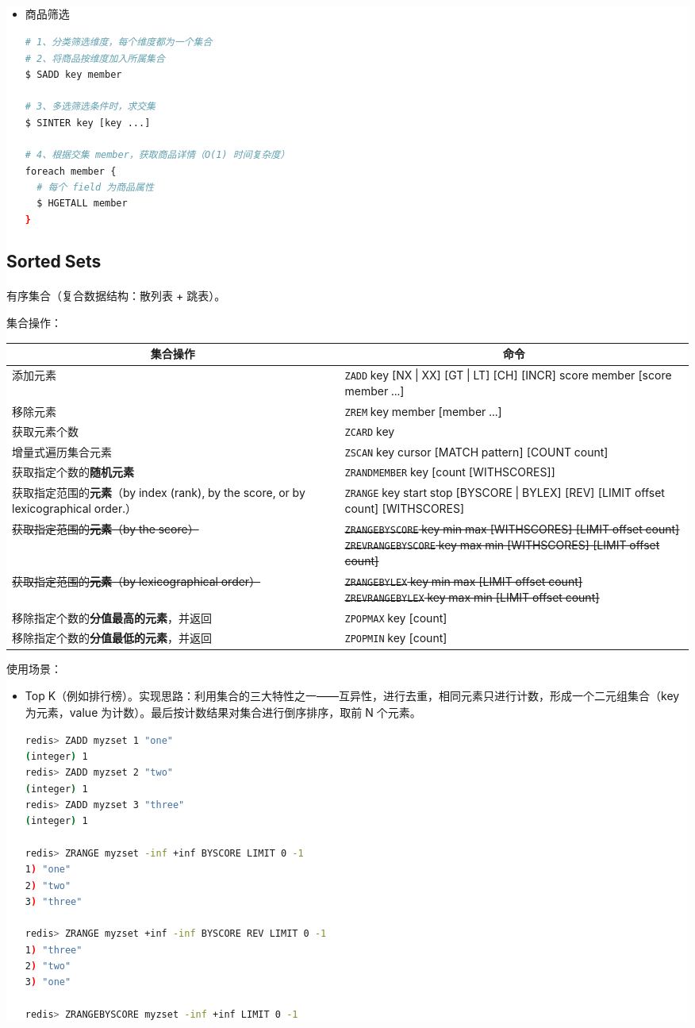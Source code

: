 * 商品筛选

  ```bash
  # 1、分类筛选维度，每个维度都为一个集合
  # 2、将商品按维度加入所属集合
  $ SADD key member
  
  # 3、多选筛选条件时，求交集
  $ SINTER key [key ...]
  
  # 4、根据交集 member，获取商品详情（O(1) 时间复杂度）
  foreach member {
    # 每个 field 为商品属性
    $ HGETALL member
  }
  ```

## Sorted Sets

有序集合（复合数据结构：散列表 + 跳表）。

集合操作：

| 集合操作                                                     | 命令                                                         |
| ------------------------------------------------------------ | ------------------------------------------------------------ |
| 添加元素                                                     | `ZADD` key [NX \| XX] [GT \| LT] [CH] [INCR] score member [score member ...] |
| 移除元素                                                     | `ZREM` key member [member ...]                               |
| 获取元素个数                                                 | `ZCARD` key                                                  |
| 增量式遍历集合元素                                           | `ZSCAN` key cursor [MATCH pattern] [COUNT count]             |
| 获取指定个数的**随机元素**                                   | `ZRANDMEMBER` key [count [WITHSCORES]]                       |
| 获取指定范围的**元素**（by index (rank), by the score, or by lexicographical order.） | `ZRANGE` key start stop [BYSCORE \| BYLEX] [REV] [LIMIT offset count]   [WITHSCORES] |
| ~~获取指定范围的**元素**（by the score）~~                   | ~~`ZRANGEBYSCORE` key min max [WITHSCORES] [LIMIT offset count]<br/>`ZREVRANGEBYSCORE` key max min [WITHSCORES] [LIMIT offset count]~~ |
| ~~获取指定范围的**元素**（by lexicographical order）~~       | ~~`ZRANGEBYLEX` key min max [LIMIT offset count]<br/>`ZREVRANGEBYLEX` key max min [LIMIT offset count]~~ |
| 移除指定个数的**分值最高的元素**，并返回                     | `ZPOPMAX` key [count]                                        |
| 移除指定个数的**分值最低的元素**，并返回                     | `ZPOPMIN` key [count]                                        |

使用场景：

* Top K（例如排行榜）。实现思路：利用集合的三大特性之一——互异性，进行去重，相同元素只进行计数，形成一个二元组集合（key 为元素，value 为计数）。最后按计数结果对集合进行倒序排序，取前 N 个元素。

  ```bash
  redis> ZADD myzset 1 "one"
  (integer) 1
  redis> ZADD myzset 2 "two"
  (integer) 1
  redis> ZADD myzset 3 "three"
  (integer) 1
  
  redis> ZRANGE myzset -inf +inf BYSCORE LIMIT 0 -1
  1) "one"
  2) "two"
  3) "three"
  
  redis> ZRANGE myzset +inf -inf BYSCORE REV LIMIT 0 -1
  1) "three"
  2) "two"
  3) "one"
  
  redis> ZRANGEBYSCORE myzset -inf +inf LIMIT 0 -1
  ```